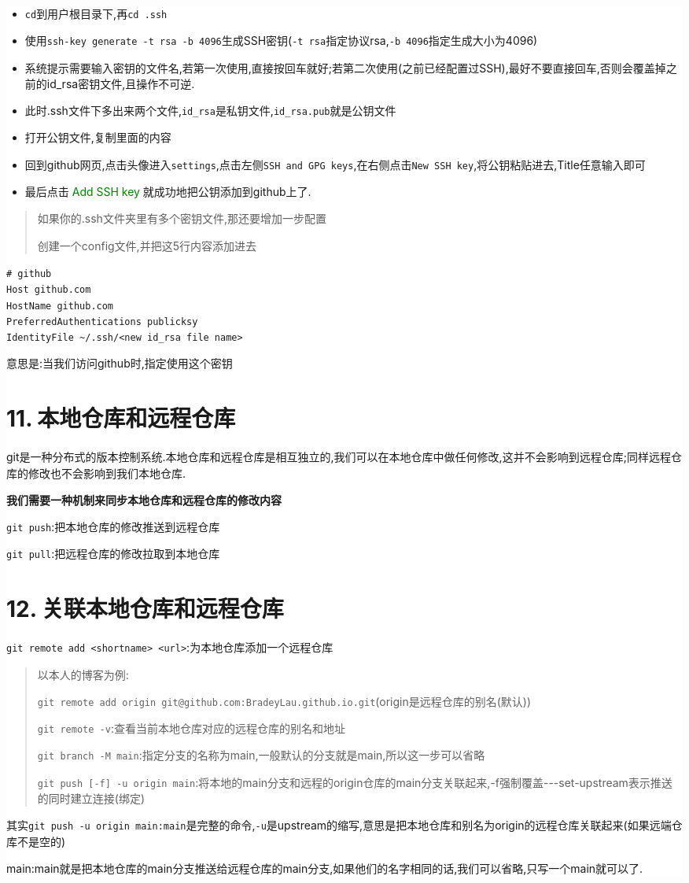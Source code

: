 - `cd`到用户根目录下,再`cd .ssh`

- 使用`ssh-key generate -t rsa -b 4096`生成SSH密钥(`-t rsa`指定协议rsa,`-b 4096`指定生成大小为4096)

- 系统提示需要输入密钥的文件名,若第一次使用,直接按回车就好;若第二次使用(之前已经配置过SSH),最好不要直接回车,否则会覆盖掉之前的id_rsa密钥文件,且操作不可逆.

- 此时.ssh文件下多出来两个文件,`id_rsa`是私钥文件,`id_rsa.pub`就是公钥文件

- 打开公钥文件,复制里面的内容

- 回到github网页,点击头像进入`settings`,点击左侧`SSH and GPG keys`,在右侧点击`New SSH key`,将公钥粘贴进去,Title任意输入即可

- 最后点击 <font color = "#008000">Add SSH key</font> 就成功地把公钥添加到github上了.

> 如果你的.ssh文件夹里有多个密钥文件,那还要增加一步配置
> 
> 创建一个config文件,并把这5行内容添加进去

```git
# github
Host github.com
HostName github.com
PreferredAuthentications publicksy
IdentityFile ~/.ssh/<new id_rsa file name>
```

意思是:当我们访问github时,指定使用<new id_rsa file name>这个密钥

# 11. 本地仓库和远程仓库

git是一种分布式的版本控制系统.本地仓库和远程仓库是相互独立的,我们可以在本地仓库中做任何修改,这并不会影响到远程仓库;同样远程仓库的修改也不会影响到我们本地仓库.

**我们需要一种机制来同步本地仓库和远程仓库的修改内容**

`git push`:把本地仓库的修改推送到远程仓库

`git pull`:把远程仓库的修改拉取到本地仓库

# 12. 关联本地仓库和远程仓库

`git remote add <shortname> <url>`:为本地仓库添加一个远程仓库

> 以本人的博客为例:
> 
> `git remote add origin git@github.com:BradeyLau.github.io.git`(origin是远程仓库的别名(默认))
> 
> `git remote -v`:查看当前本地仓库对应的远程仓库的别名和地址
> 
> `git branch -M main`:指定分支的名称为main,一般默认的分支就是main,所以这一步可以省略
> 
> `git push [-f] -u origin main`:将本地的main分支和远程的origin仓库的main分支关联起来,-f强制覆盖---set-upstream表示推送的同时建立连接(绑定)

其实`git push -u origin main:main`是完整的命令,`-u`是upstream的缩写,意思是把本地仓库和别名为origin的远程仓库关联起来(如果远端仓库不是空的)

main:main就是把本地仓库的main分支推送给远程仓库的main分支,如果他们的名字相同的话,我们可以省略,只写一个main就可以了.
